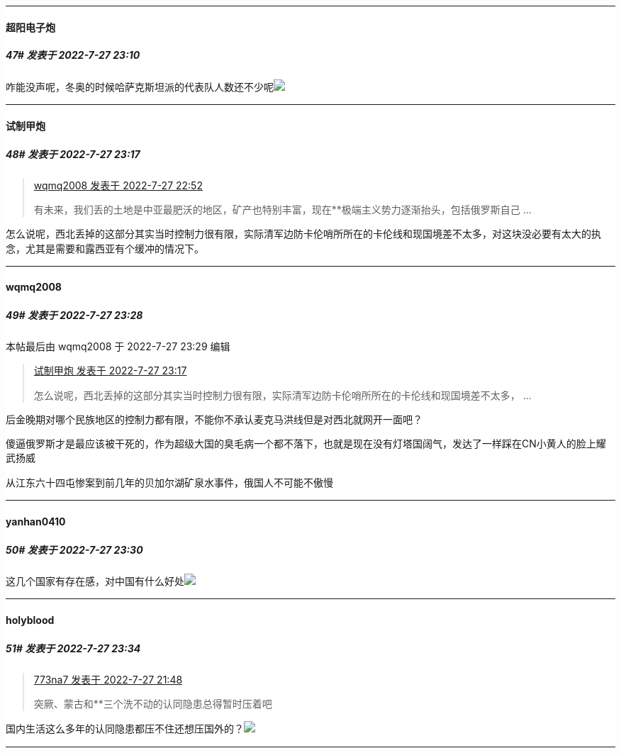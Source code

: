 *****

####  超阳电子炮  
##### 47#       发表于 2022-7-27 23:10

咋能没声呢，冬奥的时候哈萨克斯坦派的代表队人数还不少呢<img src="https://static.saraba1st.com/image/smiley/face2017/013.png" referrerpolicy="no-referrer">

*****

####  试制甲炮  
##### 48#       发表于 2022-7-27 23:17

<blockquote><a href="httphttps://bbs.saraba1st.com/2b/forum.php?mod=redirect&amp;goto=findpost&amp;pid=56830073&amp;ptid=2083781" target="_blank">wqmq2008 发表于 2022-7-27 22:52</a>

有未来，我们丢的土地是中亚最肥沃的地区，矿产也特别丰富，现在**极端主义势力逐渐抬头，包括俄罗斯自己 ...</blockquote>
怎么说呢，西北丢掉的这部分其实当时控制力很有限，实际清军边防卡伦哨所所在的卡伦线和现国境差不太多，对这块没必要有太大的执念，尤其是需要和露西亚有个缓冲的情况下。

*****

####  wqmq2008  
##### 49#       发表于 2022-7-27 23:28

 本帖最后由 wqmq2008 于 2022-7-27 23:29 编辑 
<blockquote><a href="httphttps://bbs.saraba1st.com/2b/forum.php?mod=redirect&amp;goto=findpost&amp;pid=56830331&amp;ptid=2083781" target="_blank">试制甲炮 发表于 2022-7-27 23:17</a>

怎么说呢，西北丢掉的这部分其实当时控制力很有限，实际清军边防卡伦哨所所在的卡伦线和现国境差不太多， ...</blockquote>
后金晚期对哪个民族地区的控制力都有限，不能你不承认麦克马洪线但是对西北就网开一面吧？

傻逼俄罗斯才是最应该被干死的，作为超级大国的臭毛病一个都不落下，也就是现在没有灯塔国阔气，发达了一样踩在CN小黄人的脸上耀武扬威

从江东六十四屯惨案到前几年的贝加尔湖矿泉水事件，俄国人不可能不傲慢

*****

####  yanhan0410  
##### 50#       发表于 2022-7-27 23:30

这几个国家有存在感，对中国有什么好处<img src="https://static.saraba1st.com/image/smiley/face2017/002.png" referrerpolicy="no-referrer">

*****

####  holyblood  
##### 51#       发表于 2022-7-27 23:34

<blockquote><a href="httphttps://bbs.saraba1st.com/2b/forum.php?mod=redirect&amp;goto=findpost&amp;pid=56829397&amp;ptid=2083781" target="_blank">773na7 发表于 2022-7-27 21:48</a>

突厥、蒙古和**三个洗不动的认同隐患总得暂时压着吧</blockquote>
国内生活这么多年的认同隐患都压不住还想压国外的？<img src="https://static.saraba1st.com/image/smiley/face2017/245.png" referrerpolicy="no-referrer">

*****
